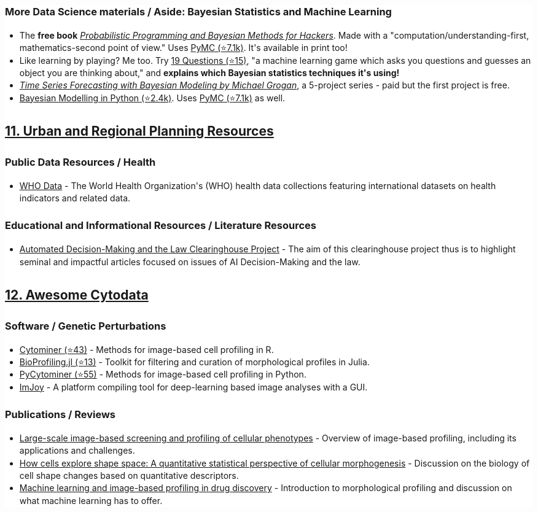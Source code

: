 ### More Data Science materials / Aside: Bayesian Statistics and Machine Learning

*   The **free book** *[Probabilistic Programming and Bayesian Methods for Hackers](http://camdavidsonpilon.github.io/Probabilistic-Programming-and-Bayesian-Methods-for-Hackers/)*. Made with a "computation/understanding-first, mathematics-second point of view." Uses [PyMC (⭐7.1k)](https://github.com/pymc-devs/pymc). It's available in print too!
*   Like learning by playing? Me too. Try [19 Questions (⭐15)](https://github.com/fulldecent/19-questions), "a machine learning game which asks you questions and guesses an object you are thinking about," and **explains which Bayesian statistics techniques it's using!**
*   [*Time Series Forecasting with Bayesian Modeling by Michael Grogan*](https://www.manning.com/liveprojectseries/time-series-forecasting-with-bayesian-modeling), a 5-project series - paid but the first project is free.
*   [Bayesian Modelling in Python (⭐2.4k)](https://github.com/markdregan/Bayesian-Modelling-in-Python). Uses [PyMC (⭐7.1k)](https://github.com/pymc-devs/pymc) as well.

## [11. Urban and Regional Planning Resources](/content/APA-Technology-Division/urban-and-regional-planning-resources/week/README.md)

### Public Data Resources / Health

*   [WHO Data](https://www.who.int/data) - The World Health Organization's (WHO) health data collections featuring international datasets on health indicators and related data.

### Educational and Informational Resources / Literature Resources

*   [Automated Decision-Making and the Law Clearinghouse Project](https://law.unc.edu/academics/centers-and-programs/ai-dr-program/clearinghouse/) - The aim of this clearinghouse project thus is to highlight seminal and impactful articles focused on issues of AI Decision-Making and the law.

## [12. Awesome Cytodata](/content/cytodata/awesome-cytodata/week/README.md)

### Software / Genetic Perturbations

*   [Cytominer (⭐43)](https://github.com/cytomining/cytominer) - Methods for image-based cell profiling in R.
*   [BioProfiling.jl (⭐13)](https://github.com/menchelab/BioProfiling.jl) - Toolkit for filtering and curation of morphological profiles in Julia.
*   [PyCytominer (⭐55)](https://github.com/cytomining/pycytominer) - Methods for image-based cell profiling in Python.
*   [ImJoy](https://imjoy.io) - A platform compiling tool for deep-learning based image analyses with a GUI.

### Publications / Reviews

*   [Large-scale image-based screening and profiling of cellular phenotypes](https://doi.org/10.1002/cyto.a.22909) - Overview of image-based profiling, including its applications and challenges.
*   [How cells explore shape space: A quantitative statistical perspective of cellular morphogenesis](https://dx.doi.org/10.1002%2Fbies.201400011) - Discussion on the biology of cell shape changes based on quantitative descriptors.
*   [Machine learning and image-based profiling in drug discovery](https://doi.org/10.1016/J.COISB.2018.05.004) - Introduction to morphological profiling and discussion on what machine learning has to offer.
